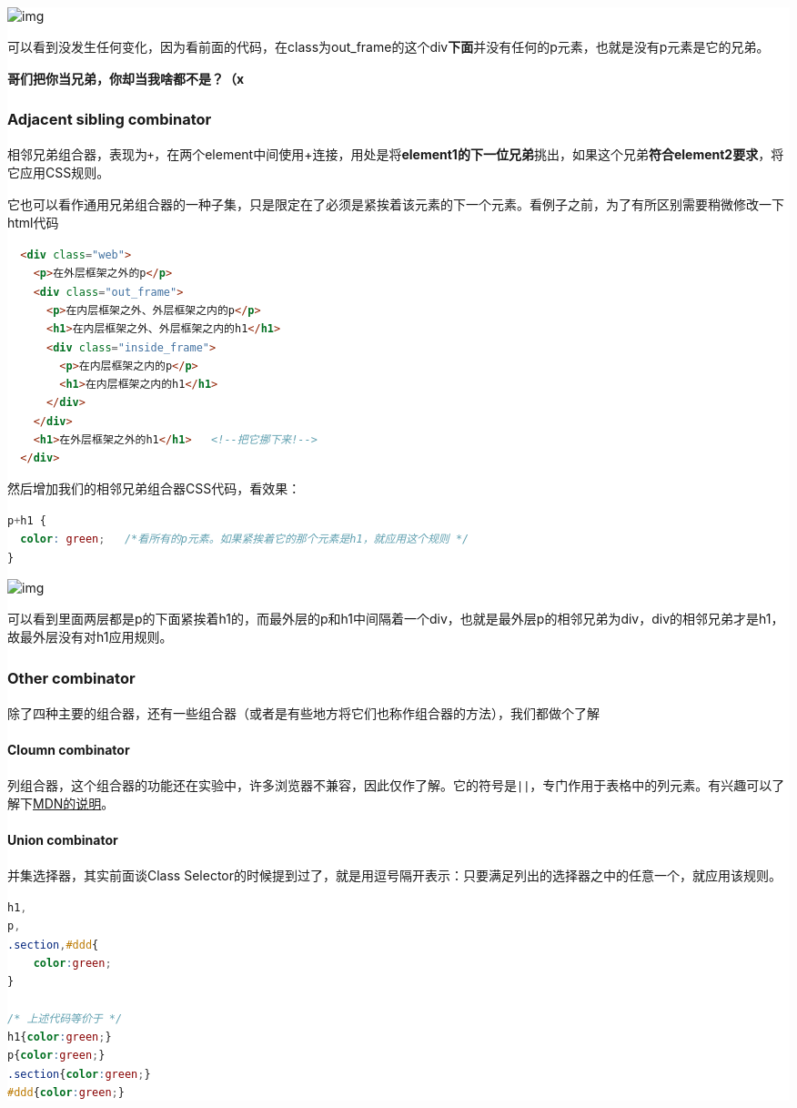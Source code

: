 ![img](https://xn4zlkzg4p.feishu.cn/space/api/box/stream/download/asynccode/?code=MDRiMzU0N2VhYzBmMmI2MDkxZjcwMWM2ODhmNTY2NDZfREFWa2VpaW9rSFdjUGVQY2U1c1hUczlZdm8xd1JIYzlfVG9rZW46Ym94Y25nTXVGVzFHNDQ4M1ZscGZ4bjVHMjBkXzE2OTgzMjg0NDA6MTY5ODMzMjA0MF9WNA)

可以看到没发生任何变化，因为看前面的代码，在class为out_frame的这个div**下面**并没有任何的p元素，也就是没有p元素是它的兄弟。

**哥们把你当兄弟，你却当我啥都不是？（x**

### Adjacent sibling combinator

相邻兄弟组合器，表现为`+`，在两个element中间使用+连接，用处是将**element1的下一位兄弟**挑出，如果这个兄弟**符合element2要求**，将它应用CSS规则。

它也可以看作通用兄弟组合器的一种子集，只是限定在了必须是紧挨着该元素的下一个元素。看例子之前，为了有所区别需要稍微修改一下html代码

```HTML
  <div class="web">
    <p>在外层框架之外的p</p>
    <div class="out_frame">
      <p>在内层框架之外、外层框架之内的p</p>
      <h1>在内层框架之外、外层框架之内的h1</h1>
      <div class="inside_frame">
        <p>在内层框架之内的p</p>
        <h1>在内层框架之内的h1</h1>
      </div>
    </div>
    <h1>在外层框架之外的h1</h1>   <!--把它挪下来!-->
  </div>
```

然后增加我们的相邻兄弟组合器CSS代码，看效果：

```CSS
p+h1 {
  color: green;   /*看所有的p元素。如果紧挨着它的那个元素是h1，就应用这个规则 */
}
```

![img](https://xn4zlkzg4p.feishu.cn/space/api/box/stream/download/asynccode/?code=YWYyYWQxMDM1YTRmYjAwMGM4NTQzMzg5Y2FmYzg4NWRfNnE2cEFEQUJ1aWlMNmxlT1FIb0NaOElyYjZ2R0w4TElfVG9rZW46Ym94Y255aTl4Z0VjbVNqVGVraDUyRVVLM1ZmXzE2OTgzMjg0NDA6MTY5ODMzMjA0MF9WNA)

可以看到里面两层都是p的下面紧挨着h1的，而最外层的p和h1中间隔着一个div，也就是最外层p的相邻兄弟为div，div的相邻兄弟才是h1，故最外层没有对h1应用规则。

### Other combinator

除了四种主要的组合器，还有一些组合器（或者是有些地方将它们也称作组合器的方法），我们都做个了解

#### Cloumn combinator

列组合器，这个组合器的功能还在实验中，许多浏览器不兼容，因此仅作了解。它的符号是`||`，专门作用于表格中的列元素。有兴趣可以了解下[MDN的说明](https://developer.mozilla.org/zh-CN/docs/Web/CSS/Column_combinator)。

#### Union combinator

并集选择器，其实前面谈Class Selector的时候提到过了，就是用逗号隔开表示：只要满足列出的选择器之中的任意一个，就应用该规则。

```CSS
h1,
p,
.section,#ddd{
    color:green;
}

/* 上述代码等价于 */
h1{color:green;}
p{color:green;}
.section{color:green;}
#ddd{color:green;}
```
